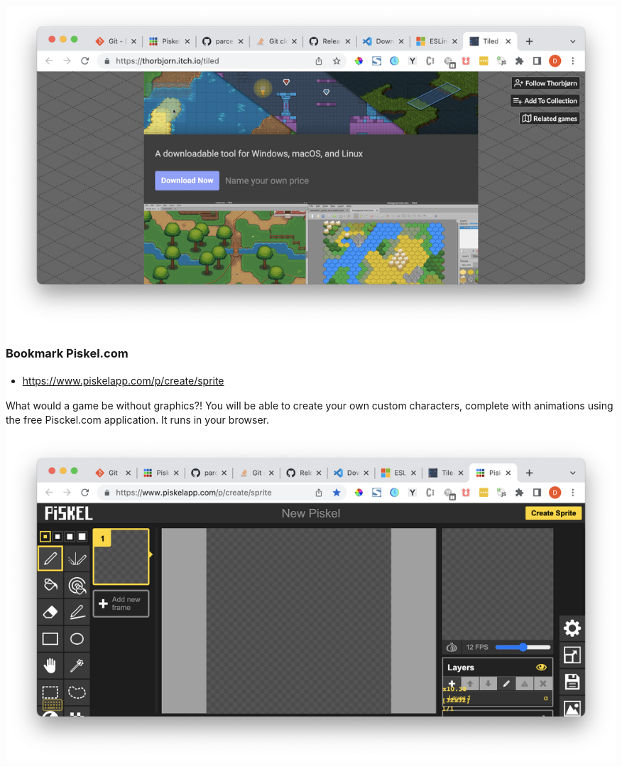 ![](images/33572e82-ce1c-4c97-81fe-d61ae66af363-01.png)

### Bookmark Piskel.com
- https://www.piskelapp.com/p/create/sprite

What would a game be without graphics?!  You will be able to create your own custom characters, complete with animations using the free Pisckel.com application.  It runs in your browser.

![](images/a48a33de-486b-4008-92e4-534cbc0697ee-01.png)
